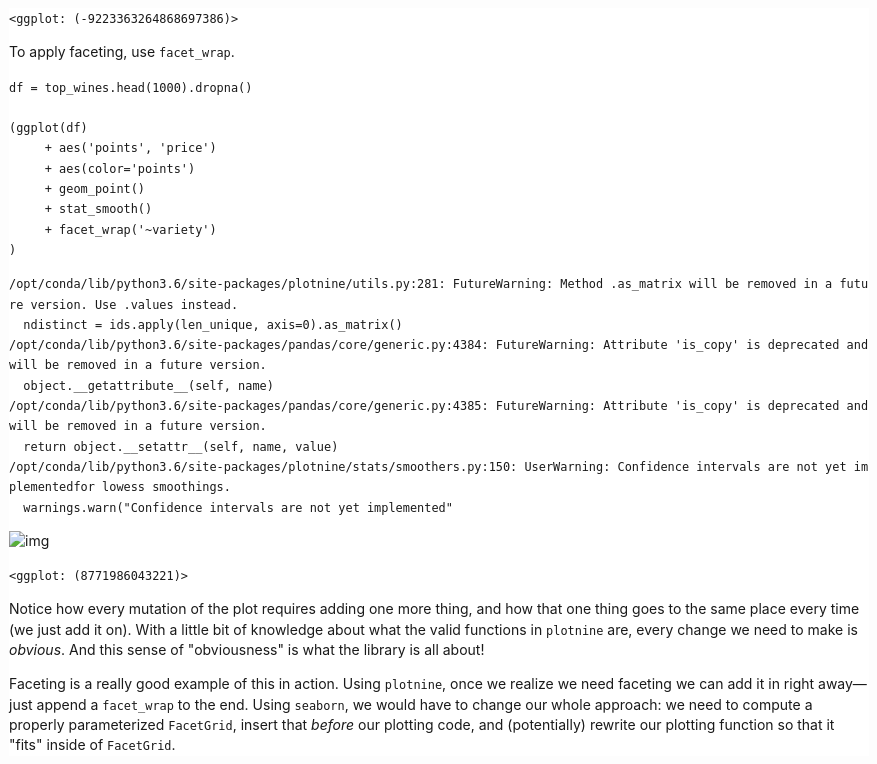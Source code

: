 
```
<ggplot: (-9223363264868697386)>
```

 

To apply faceting, use `facet_wrap`.

 

```
df = top_wines.head(1000).dropna()

(ggplot(df)
     + aes('points', 'price')
     + aes(color='points')
     + geom_point()
     + stat_smooth()
     + facet_wrap('~variety')
)
```

  

```
/opt/conda/lib/python3.6/site-packages/plotnine/utils.py:281: FutureWarning: Method .as_matrix will be removed in a future version. Use .values instead.
  ndistinct = ids.apply(len_unique, axis=0).as_matrix()
/opt/conda/lib/python3.6/site-packages/pandas/core/generic.py:4384: FutureWarning: Attribute 'is_copy' is deprecated and will be removed in a future version.
  object.__getattribute__(self, name)
/opt/conda/lib/python3.6/site-packages/pandas/core/generic.py:4385: FutureWarning: Attribute 'is_copy' is deprecated and will be removed in a future version.
  return object.__setattr__(self, name, value)
/opt/conda/lib/python3.6/site-packages/plotnine/stats/smoothers.py:150: UserWarning: Confidence intervals are not yet implementedfor lowess smoothings.
  warnings.warn("Confidence intervals are not yet implemented"
```

  

 ![img](https://www.kaggleusercontent.com/kf/4327772/eyJhbGciOiJkaXIiLCJlbmMiOiJBMTI4Q0JDLUhTMjU2In0..n70gmgRj9acUIgnTPsXvMw.1-RoNdG0rPoHshJcIuEwglUvJEoDQ4piFZNQ2kfcEQnoL6x7XEPiXQDNw5RFUhVLeQ9sVnoXcyiczn5S7K4frN7lHV9gUwNwg-lRxgiK84tadyuw0sUKWnCgceiJgbxIHRyMZv54ECUxCa1OKqFATrP0bYKeJxW0Prdg4yrpbgvTjF0zne8tq-5NFO0I0rnN.JIJev9wFxCPlzvGLCyFAkQ/__results___files/__results___13_1.png) 

  

```
<ggplot: (8771986043221)>
```

 

Notice how every mutation of the plot requires adding one more thing,  and how that one thing goes to the same place every time (we just add  it on). With a little bit of knowledge about what the valid functions in  `plotnine` are, every change we need to make is *obvious*. And this sense of "obviousness" is what the library is all about!

Faceting is a really good example of this in action. Using `plotnine`, once we realize we need faceting we can add it in right away—just append a `facet_wrap` to the end. Using `seaborn`, we would have to change our whole approach: we need to compute a properly parameterized `FacetGrid`, insert that *before* our plotting code, and (potentially) rewrite our plotting function so that it "fits" inside of `FacetGrid`.
